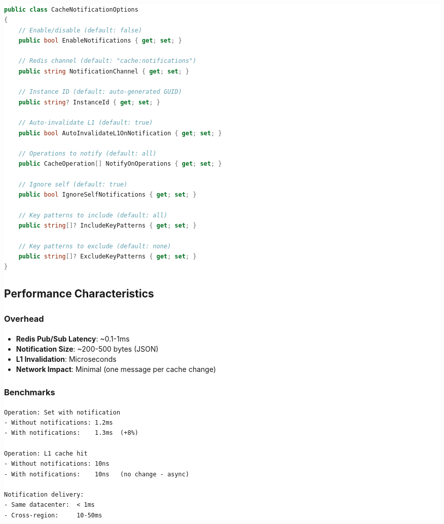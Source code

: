 ```csharp
public class CacheNotificationOptions
{
    // Enable/disable (default: false)
    public bool EnableNotifications { get; set; }

    // Redis channel (default: "cache:notifications")
    public string NotificationChannel { get; set; }

    // Instance ID (default: auto-generated GUID)
    public string? InstanceId { get; set; }

    // Auto-invalidate L1 (default: true)
    public bool AutoInvalidateL1OnNotification { get; set; }

    // Operations to notify (default: all)
    public CacheOperation[] NotifyOnOperations { get; set; }

    // Ignore self (default: true)
    public bool IgnoreSelfNotifications { get; set; }

    // Key patterns to include (default: all)
    public string[]? IncludeKeyPatterns { get; set; }

    // Key patterns to exclude (default: none)
    public string[]? ExcludeKeyPatterns { get; set; }
}
```

## Performance Characteristics

### Overhead

- **Redis Pub/Sub Latency**: ~0.1-1ms
- **Notification Size**: ~200-500 bytes (JSON)
- **L1 Invalidation**: Microseconds
- **Network Impact**: Minimal (one message per cache change)

### Benchmarks

```
Operation: Set with notification
- Without notifications: 1.2ms
- With notifications:    1.3ms  (+8%)

Operation: L1 cache hit
- Without notifications: 10ns
- With notifications:    10ns   (no change - async)

Notification delivery:
- Same datacenter:  < 1ms
- Cross-region:     10-50ms
```
